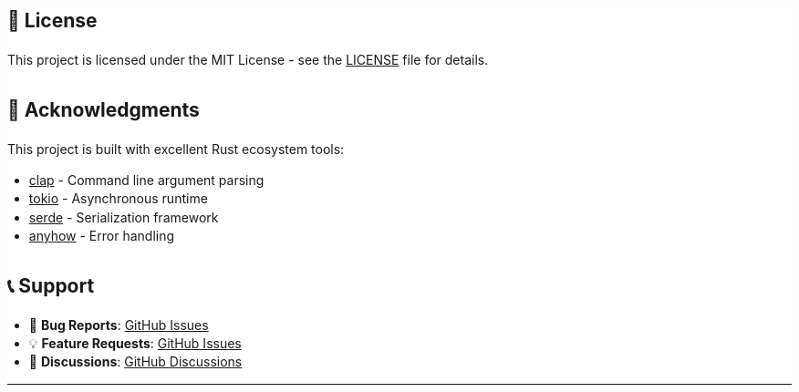 ## 📄 License

This project is licensed under the MIT License - see the [LICENSE](LICENSE) file for details.

## 🙏 Acknowledgments

This project is built with excellent Rust ecosystem tools:

- [clap](https://github.com/clap-rs/clap) - Command line argument parsing
- [tokio](https://github.com/tokio-rs/tokio) - Asynchronous runtime
- [serde](https://github.com/serde-rs/serde) - Serialization framework
- [anyhow](https://github.com/dtolnay/anyhow) - Error handling

## 📞 Support

- 🐛 **Bug Reports**: [GitHub Issues](https://github.com/morooka-akira/aicm/issues)
- 💡 **Feature Requests**: [GitHub Issues](https://github.com/morooka-akira/aicm/issues)
- 💬 **Discussions**: [GitHub Discussions](https://github.com/morooka-akira/aicm/discussions)

---
